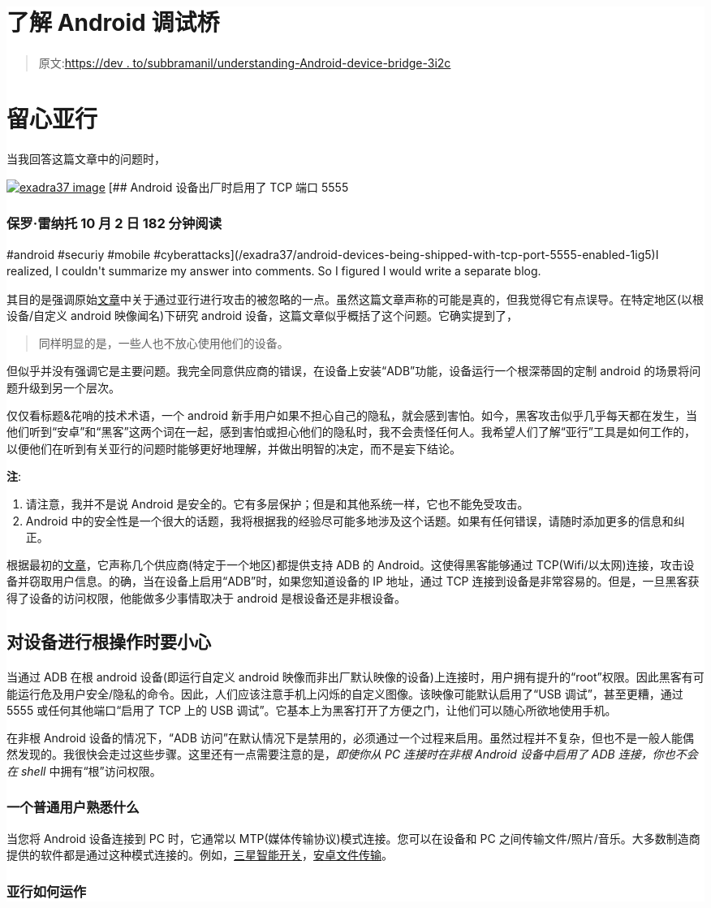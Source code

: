# 了解 Android 调试桥

> 原文:[https://dev . to/subbramanil/understanding-Android-device-bridge-3i2c](https://dev.to/subbramanil/understanding-android-device-bridge-3i2c)

# 留心亚行

当我回答这篇文章中的问题时，

[![exadra37 image](../Images/515c86cf1f19ac70781f662b0a35a6b0.png)](/exadra37) [## Android 设备出厂时启用了 TCP 端口 5555

### 保罗·雷纳托 10 月 2 日 182 分钟阅读

#android #securiy #mobile #cyberattacks](/exadra37/android-devices-being-shipped-with-tcp-port-5555-enabled-1ig5)I realized, I couldn't summarize my answer into comments. So I figured I would write a separate blog.

其目的是强调原始[文章](https://doublepulsar.com/root-bridge-how-thousands-of-internet-connected-android-devices-now-have-no-security-and-are-b46a68cb0f20)中关于通过亚行进行攻击的被忽略的一点。虽然这篇文章声称的可能是真的，但我觉得它有点误导。在特定地区(以根设备/自定义 android 映像闻名)下研究 android 设备，这篇文章似乎概括了这个问题。它确实提到了，

> 同样明显的是，一些人也不放心使用他们的设备。

但似乎并没有强调它是主要问题。我完全同意供应商的错误，在设备上安装“ADB”功能，设备运行一个根深蒂固的定制 android 的场景将问题升级到另一个层次。

仅仅看标题&花哨的技术术语，一个 android 新手用户如果不担心自己的隐私，就会感到害怕。如今，黑客攻击似乎几乎每天都在发生，当他们听到“安卓”和“黑客”这两个词在一起，感到害怕或担心他们的隐私时，我不会责怪任何人。我希望人们了解“亚行”工具是如何工作的，以便他们在听到有关亚行的问题时能够更好地理解，并做出明智的决定，而不是妄下结论。

**注**:

1.  请注意，我并不是说 Android 是安全的。它有多层保护；但是和其他系统一样，它也不能免受攻击。
2.  Android 中的安全性是一个很大的话题，我将根据我的经验尽可能多地涉及这个话题。如果有任何错误，请随时添加更多的信息和纠正。

根据最初的[文章](https://www.securityweek.com/many-android-devices-ship-adb-enabled)，它声称几个供应商(特定于一个地区)都提供支持 ADB 的 Android。这使得黑客能够通过 TCP(Wifi/以太网)连接，攻击设备并窃取用户信息。的确，当在设备上启用“ADB”时，如果您知道设备的 IP 地址，通过 TCP 连接到设备是非常容易的。但是，一旦黑客获得了设备的访问权限，他能做多少事情取决于 android 是根设备还是非根设备。

## 对设备进行根操作时要小心

当通过 ADB 在根 android 设备(即运行自定义 android 映像而非出厂默认映像的设备)上连接时，用户拥有提升的“root”权限。因此黑客有可能运行危及用户安全/隐私的命令。因此，人们应该注意手机上闪烁的自定义图像。该映像可能默认启用了“USB 调试”，甚至更糟，通过 5555 或任何其他端口“启用了 TCP 上的 USB 调试”。它基本上为黑客打开了方便之门，让他们可以随心所欲地使用手机。

在非根 Android 设备的情况下，“ADB 访问”在默认情况下是禁用的，必须通过一个过程来启用。虽然过程并不复杂，但也不是一般人能偶然发现的。我很快会走过这些步骤。这里还有一点需要注意的是，*即使你从 PC 连接时在非根 Android 设备中启用了 ADB 连接，你也不会在 shell* 中拥有“根”访问权限。

### 一个普通用户熟悉什么

当您将 Android 设备连接到 PC 时，它通常以 MTP(媒体传输协议)模式连接。您可以在设备和 PC 之间传输文件/照片/音乐。大多数制造商提供的软件都是通过这种模式连接的。例如，[三星智能开关](https://www.samsung.com/us/smart-switch/)，[安卓文件传输](https://www.android.com/filetransfer/)。

### 亚行如何运作
